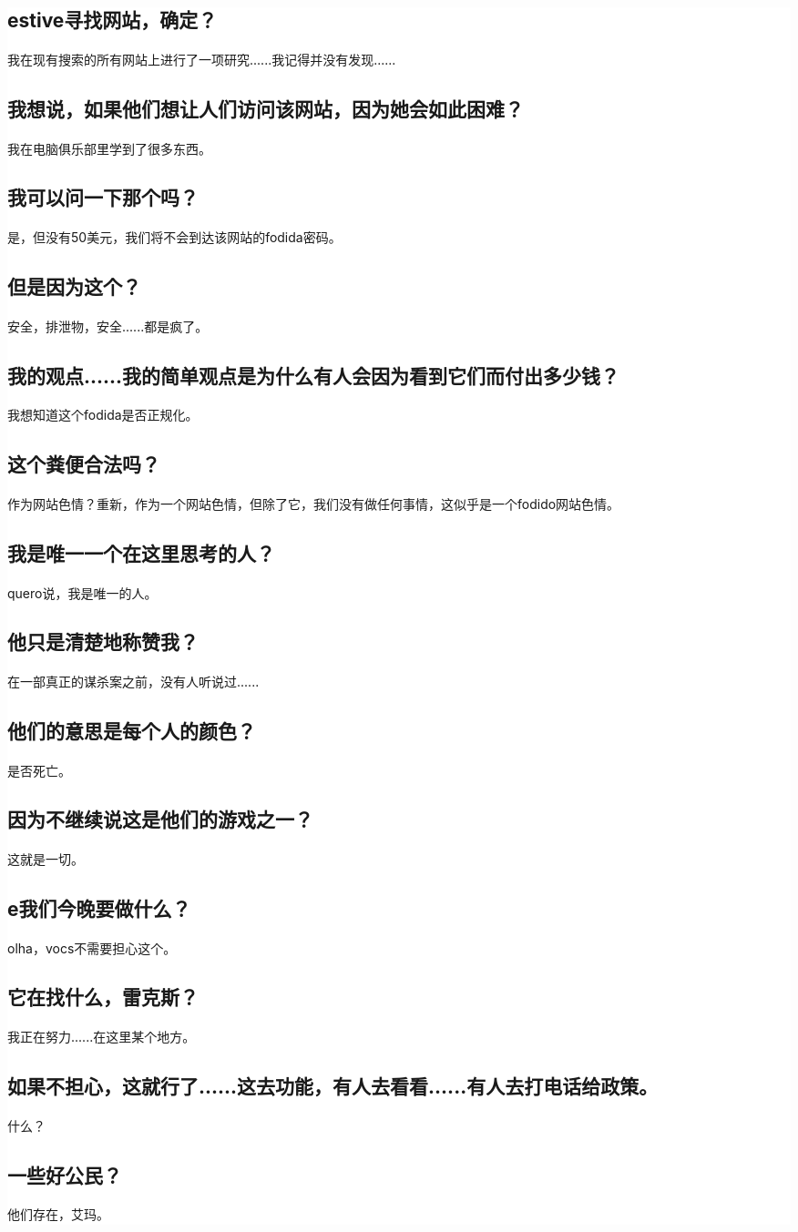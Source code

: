 ##  estive寻找网站，确定？
我在现有搜索的所有网站上进行了一项研究......我记得并没有发现......

## 我想说，如果他们想让人们访问该网站，因为她会如此困难？
我在电脑俱乐部里学到了很多东西。

## 我可以问一下那个吗？
是，但没有50美元，我们将不会到达该网站的fodida密码。

## 但是因为这个？
安全，排泄物，安全......都是疯了。

## 我的观点......我的简单观点是为什么有人会因为看到它们而付出多少钱？
我想知道这个fodida是否正规化。

## 这个粪便合法吗？
作为网站色情？重新，作为一个网站色情，但除了它，我们没有做任何事情，这似乎是一个fodido网站色情。

## 我是唯一一个在这里思考的人？
quero说，我是唯一的人。

## 他只是清楚地称赞我？
在一部真正的谋杀案之前，没有人听说过......

## 他们的意思是每个人的颜色？
是否死亡。

## 因为不继续说这是他们的游戏之一？
这就是一切。

##  e我们今晚要做什么？
olha，vocs不需要担心这个。

## 它在找什么，雷克斯？
我正在努力......在这里某个地方。

## 如果不担心，这就行了......这去功能，有人去看看......有人去打电话给政策。
什么？

## 一些好公民？
他们存在，艾玛。
